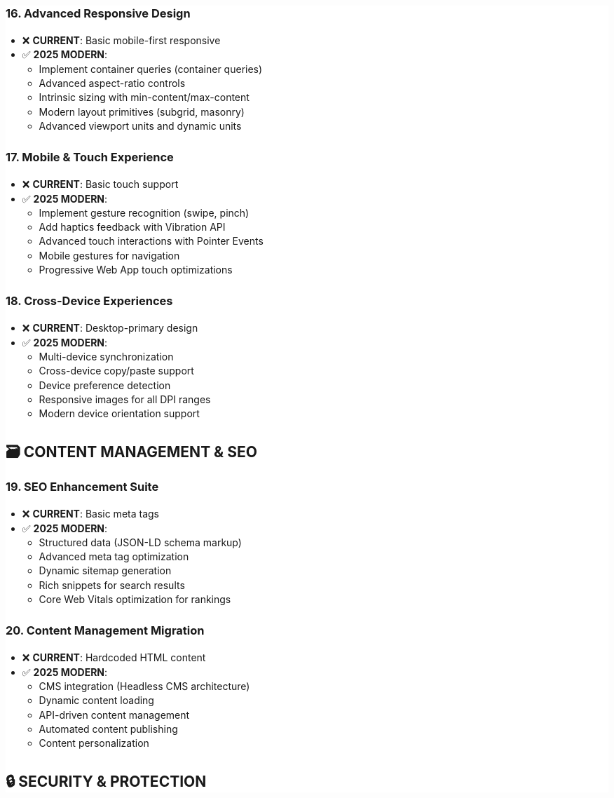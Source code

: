 ### 16. **Advanced Responsive Design**
- ❌ **CURRENT**: Basic mobile-first responsive
- ✅ **2025 MODERN**:
  - Implement container queries (container queries)
  - Advanced aspect-ratio controls
  - Intrinsic sizing with min-content/max-content
  - Modern layout primitives (subgrid, masonry)
  - Advanced viewport units and dynamic units

### 17. **Mobile & Touch Experience**
- ❌ **CURRENT**: Basic touch support
- ✅ **2025 MODERN**:
  - Implement gesture recognition (swipe, pinch)
  - Add haptics feedback with Vibration API
  - Advanced touch interactions with Pointer Events
  - Mobile gestures for navigation
  - Progressive Web App touch optimizations

### 18. **Cross-Device Experiences**
- ❌ **CURRENT**: Desktop-primary design
- ✅ **2025 MODERN**:
  - Multi-device synchronization
  - Cross-device copy/paste support
  - Device preference detection
  - Responsive images for all DPI ranges
  - Modern device orientation support

## 🗃️ **CONTENT MANAGEMENT & SEO**

### 19. **SEO Enhancement Suite**
- ❌ **CURRENT**: Basic meta tags
- ✅ **2025 MODERN**:
  - Structured data (JSON-LD schema markup)
  - Advanced meta tag optimization
  - Dynamic sitemap generation
  - Rich snippets for search results
  - Core Web Vitals optimization for rankings

### 20. **Content Management Migration**
- ❌ **CURRENT**: Hardcoded HTML content
- ✅ **2025 MODERN**:
  - CMS integration (Headless CMS architecture)
  - Dynamic content loading
  - API-driven content management
  - Automated content publishing
  - Content personalization

## 🔒 **SECURITY & PROTECTION**
